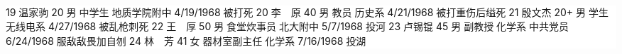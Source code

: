 <td width="28">19</td>
<td width="64">温家驹</td>
<td width="41">20</td>
<td width="45">男</td>
<td width="92">中学生</td>
<td width="94">地质学院附中</td>
<td width="77"></td>
<td width="86">4/19/1968</td>
<td width="127">被打死</td>
</tr>
<tr>
<td width="28">20</td>
<td width="64">李　原</td>
<td width="41">40</td>
<td width="45">男</td>
<td width="92">教员</td>
<td width="94">历史系</td>
<td width="77"></td>
<td width="86">4/21/1968</td>
<td width="127">被打重伤后缢死</td>
</tr>
<tr>
<td width="28">21</td>
<td width="64">殷文杰</td>
<td width="41">20+</td>
<td width="45">男</td>
<td width="92">学生</td>
<td width="94">无线电系</td>
<td width="77"></td>
<td width="86">4/27/1968</td>
<td width="127">被乱枪刺死</td>
</tr>
<tr>
<td width="28">22</td>
<td width="64">王　厚</td>
<td width="41">50</td>
<td width="45">男</td>
<td width="92">食堂炊事员</td>
<td width="94">北大附中</td>
<td width="77"></td>
<td width="86">5/7/1968</td>
<td width="127">投河</td>
</tr>
<tr>
<td width="28">23</td>
<td width="64">卢锡锟</td>
<td width="41">45</td>
<td width="45">男</td>
<td width="92">副教授</td>
<td width="94">化学系</td>
<td width="77">中共党员</td>
<td width="86">6/24/1968</td>
<td width="127">服敌敌畏加自刎</td>
</tr>
<tr>
<td width="28">24</td>
<td width="64">林　芳</td>
<td width="41">41</td>
<td width="45">女</td>
<td width="92">器材室副主任</td>
<td width="94">化学系</td>
<td width="77"></td>
<td width="86">7/16/1968</td>
<td width="127">投湖</td>